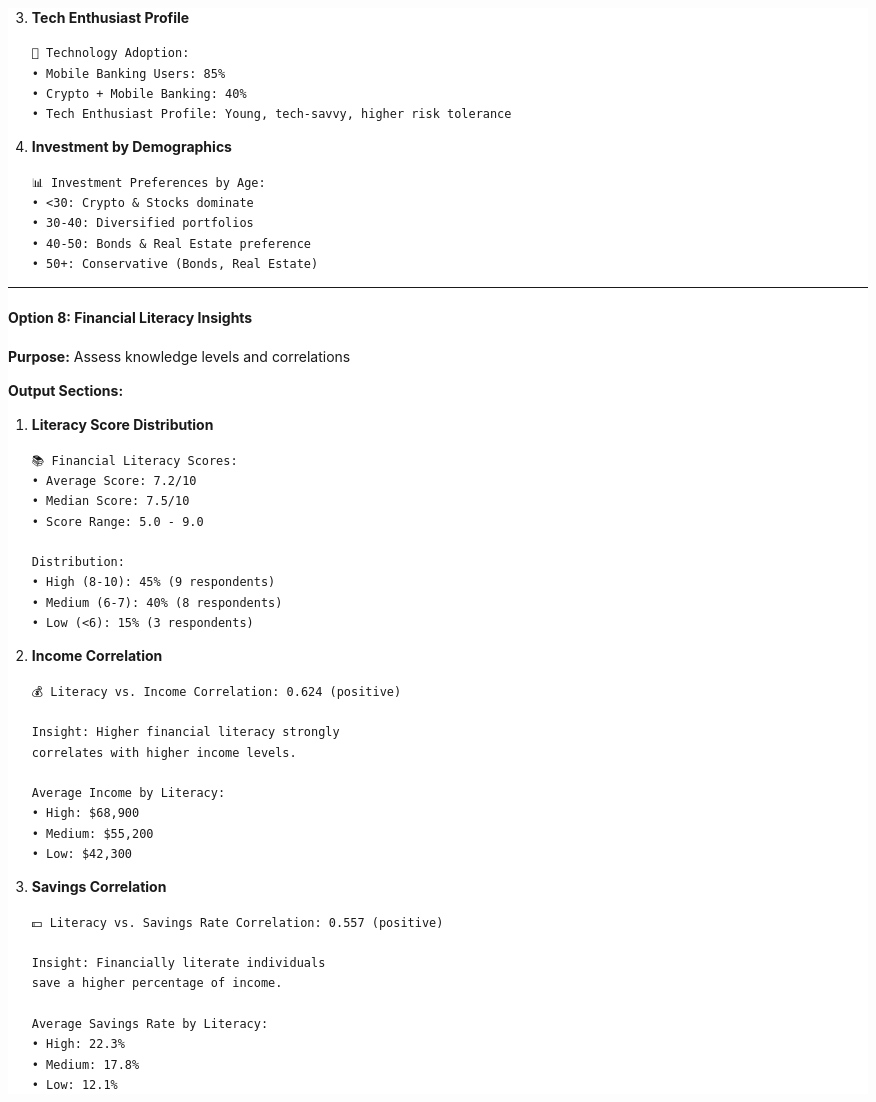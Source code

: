 3. **Tech Enthusiast Profile**
   ```
   📱 Technology Adoption:
   • Mobile Banking Users: 85%
   • Crypto + Mobile Banking: 40%
   • Tech Enthusiast Profile: Young, tech-savvy, higher risk tolerance
   ```

4. **Investment by Demographics**
   ```
   📊 Investment Preferences by Age:
   • <30: Crypto & Stocks dominate
   • 30-40: Diversified portfolios
   • 40-50: Bonds & Real Estate preference
   • 50+: Conservative (Bonds, Real Estate)
   ```

---

#### Option 8: Financial Literacy Insights

**Purpose:** Assess knowledge levels and correlations

**Output Sections:**

1. **Literacy Score Distribution**
   ```
   📚 Financial Literacy Scores:
   • Average Score: 7.2/10
   • Median Score: 7.5/10
   • Score Range: 5.0 - 9.0
   
   Distribution:
   • High (8-10): 45% (9 respondents)
   • Medium (6-7): 40% (8 respondents)
   • Low (<6): 15% (3 respondents)
   ```

2. **Income Correlation**
   ```
   💰 Literacy vs. Income Correlation: 0.624 (positive)
   
   Insight: Higher financial literacy strongly
   correlates with higher income levels.
   
   Average Income by Literacy:
   • High: $68,900
   • Medium: $55,200
   • Low: $42,300
   ```

3. **Savings Correlation**
   ```
   💵 Literacy vs. Savings Rate Correlation: 0.557 (positive)
   
   Insight: Financially literate individuals
   save a higher percentage of income.
   
   Average Savings Rate by Literacy:
   • High: 22.3%
   • Medium: 17.8%
   • Low: 12.1%
   ```
